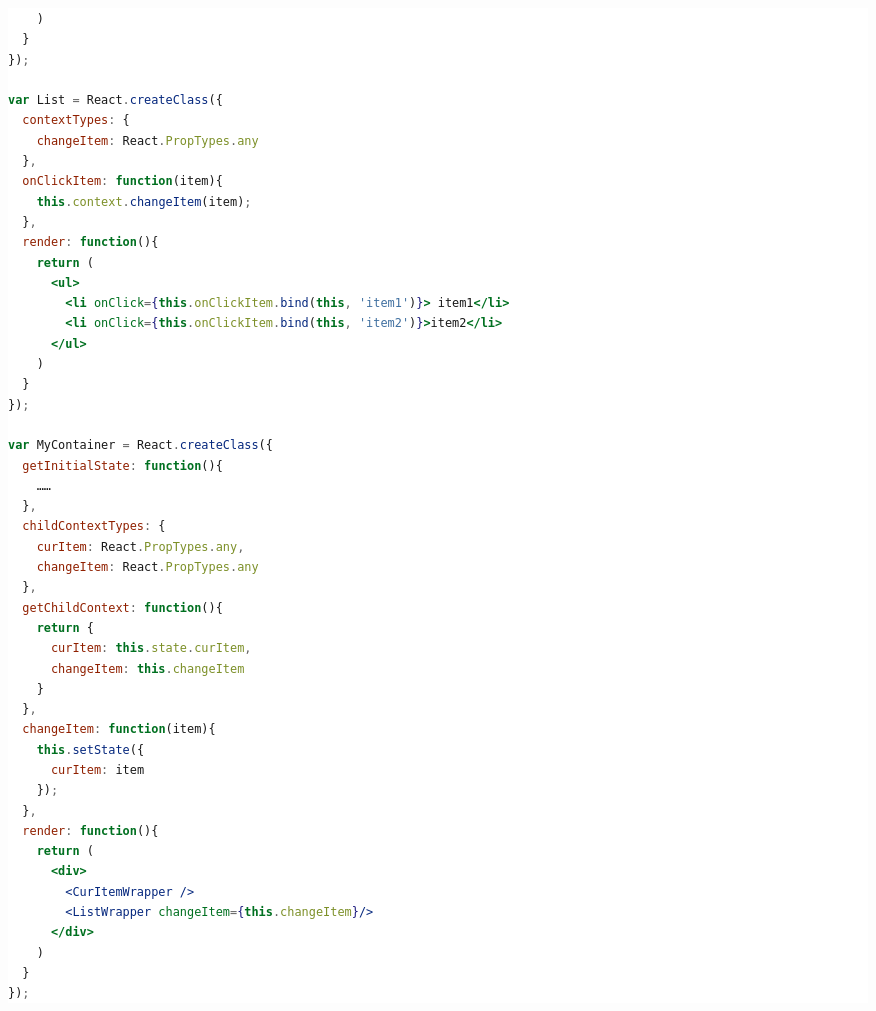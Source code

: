 ```jsx
    )
  }
});

var List = React.createClass({
  contextTypes: {
    changeItem: React.PropTypes.any
  },
  onClickItem: function(item){
    this.context.changeItem(item);
  },
  render: function(){
    return (
      <ul>
        <li onClick={this.onClickItem.bind(this, 'item1')}> item1</li>
        <li onClick={this.onClickItem.bind(this, 'item2')}>item2</li>
      </ul>
    )
  }
});

var MyContainer = React.createClass({
  getInitialState: function(){
    ……
  },
  childContextTypes: {
    curItem: React.PropTypes.any,
    changeItem: React.PropTypes.any
  },
  getChildContext: function(){
    return {
      curItem: this.state.curItem,
      changeItem: this.changeItem
    }
  },
  changeItem: function(item){
    this.setState({
      curItem: item
    });
  },
  render: function(){
    return (
      <div>
        <CurItemWrapper />
        <ListWrapper changeItem={this.changeItem}/>
      </div>
    )
  }
});
```
